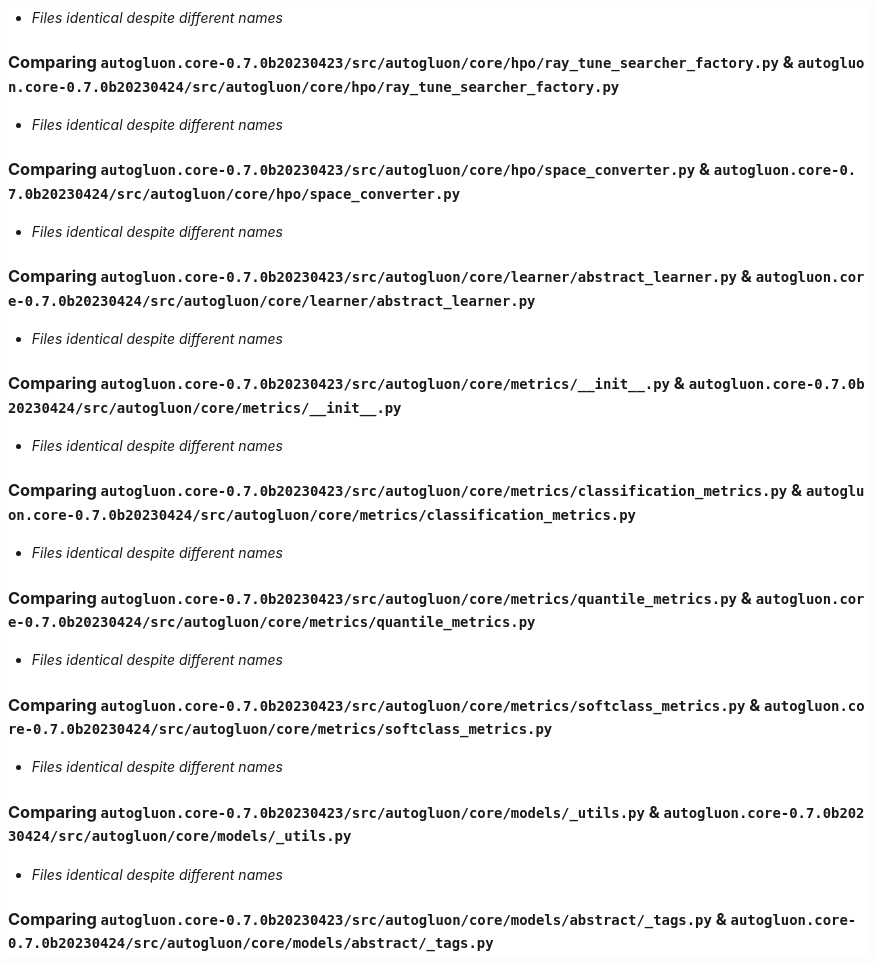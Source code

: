  * *Files identical despite different names*

### Comparing `autogluon.core-0.7.0b20230423/src/autogluon/core/hpo/ray_tune_searcher_factory.py` & `autogluon.core-0.7.0b20230424/src/autogluon/core/hpo/ray_tune_searcher_factory.py`

 * *Files identical despite different names*

### Comparing `autogluon.core-0.7.0b20230423/src/autogluon/core/hpo/space_converter.py` & `autogluon.core-0.7.0b20230424/src/autogluon/core/hpo/space_converter.py`

 * *Files identical despite different names*

### Comparing `autogluon.core-0.7.0b20230423/src/autogluon/core/learner/abstract_learner.py` & `autogluon.core-0.7.0b20230424/src/autogluon/core/learner/abstract_learner.py`

 * *Files identical despite different names*

### Comparing `autogluon.core-0.7.0b20230423/src/autogluon/core/metrics/__init__.py` & `autogluon.core-0.7.0b20230424/src/autogluon/core/metrics/__init__.py`

 * *Files identical despite different names*

### Comparing `autogluon.core-0.7.0b20230423/src/autogluon/core/metrics/classification_metrics.py` & `autogluon.core-0.7.0b20230424/src/autogluon/core/metrics/classification_metrics.py`

 * *Files identical despite different names*

### Comparing `autogluon.core-0.7.0b20230423/src/autogluon/core/metrics/quantile_metrics.py` & `autogluon.core-0.7.0b20230424/src/autogluon/core/metrics/quantile_metrics.py`

 * *Files identical despite different names*

### Comparing `autogluon.core-0.7.0b20230423/src/autogluon/core/metrics/softclass_metrics.py` & `autogluon.core-0.7.0b20230424/src/autogluon/core/metrics/softclass_metrics.py`

 * *Files identical despite different names*

### Comparing `autogluon.core-0.7.0b20230423/src/autogluon/core/models/_utils.py` & `autogluon.core-0.7.0b20230424/src/autogluon/core/models/_utils.py`

 * *Files identical despite different names*

### Comparing `autogluon.core-0.7.0b20230423/src/autogluon/core/models/abstract/_tags.py` & `autogluon.core-0.7.0b20230424/src/autogluon/core/models/abstract/_tags.py`
